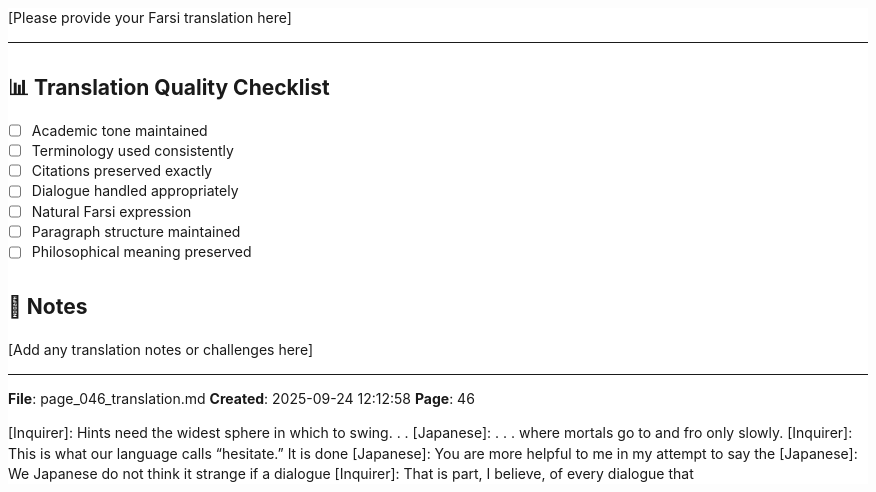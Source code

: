 [Please provide your Farsi translation here]

---

## 📊 Translation Quality Checklist

- [ ] Academic tone maintained
- [ ] Terminology used consistently
- [ ] Citations preserved exactly
- [ ] Dialogue handled appropriately
- [ ] Natural Farsi expression
- [ ] Paragraph structure maintained
- [ ] Philosophical meaning preserved

## 📝 Notes

[Add any translation notes or challenges here]

---

**File**: page_046_translation.md
**Created**: 2025-09-24 12:12:58
**Page**: 46


[Inquirer]: Hints need the widest sphere in which to swing. . .
[Japanese]: . . . where mortals go to and fro only slowly.
[Inquirer]: This is what our language calls “hesitate.” It is done 
[Japanese]: You are more helpful to me in my attempt to say the 
[Japanese]: We Japanese do not think it strange if a dialogue 
[Inquirer]: That is part, I believe, of every dialogue that 